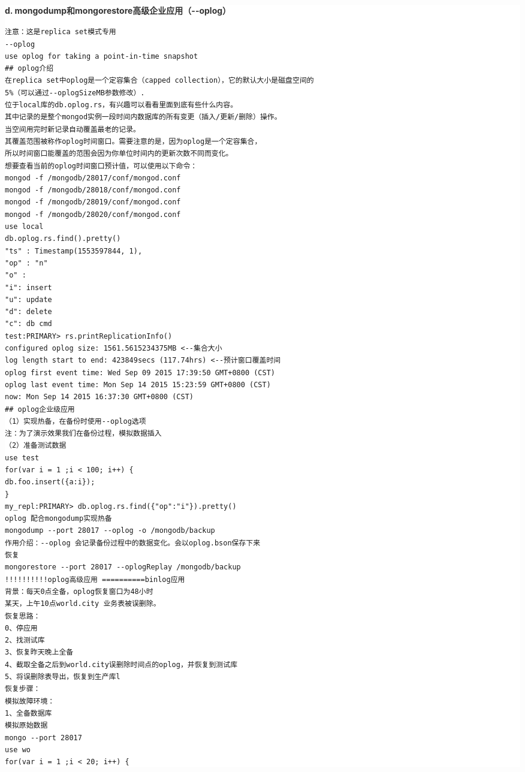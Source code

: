 **<font style="color:rgb(51,51,51);">d. mongodump和mongorestore高级企业应用（--oplog）</font>**

```shell
注意：这是replica set模式专用
--oplog
use oplog for taking a point-in-time snapshot
## oplog介绍
在replica set中oplog是一个定容集合（capped collection），它的默认大小是磁盘空间的
5%（可以通过--oplogSizeMB参数修改）.
位于local库的db.oplog.rs，有兴趣可以看看里面到底有些什么内容。
其中记录的是整个mongod实例一段时间内数据库的所有变更（插入/更新/删除）操作。
当空间用完时新记录自动覆盖最老的记录。
其覆盖范围被称作oplog时间窗口。需要注意的是，因为oplog是一个定容集合，
所以时间窗口能覆盖的范围会因为你单位时间内的更新次数不同而变化。
想要查看当前的oplog时间窗口预计值，可以使用以下命令：
mongod -f /mongodb/28017/conf/mongod.conf
mongod -f /mongodb/28018/conf/mongod.conf
mongod -f /mongodb/28019/conf/mongod.conf
mongod -f /mongodb/28020/conf/mongod.conf
use local
db.oplog.rs.find().pretty()
"ts" : Timestamp(1553597844, 1),
"op" : "n"
"o" :
"i": insert
"u": update
"d": delete
"c": db cmd
test:PRIMARY> rs.printReplicationInfo()
configured oplog size: 1561.5615234375MB <--集合大小
log length start to end: 423849secs (117.74hrs) <--预计窗口覆盖时间
oplog first event time: Wed Sep 09 2015 17:39:50 GMT+0800 (CST)
oplog last event time: Mon Sep 14 2015 15:23:59 GMT+0800 (CST)
now: Mon Sep 14 2015 16:37:30 GMT+0800 (CST)
## oplog企业级应用
（1）实现热备，在备份时使用--oplog选项
注：为了演示效果我们在备份过程，模拟数据插入
（2）准备测试数据
use test
for(var i = 1 ;i < 100; i++) {
db.foo.insert({a:i});
}
my_repl:PRIMARY> db.oplog.rs.find({"op":"i"}).pretty()
oplog 配合mongodump实现热备
mongodump --port 28017 --oplog -o /mongodb/backup
作用介绍：--oplog 会记录备份过程中的数据变化。会以oplog.bson保存下来
恢复
mongorestore --port 28017 --oplogReplay /mongodb/backup
!!!!!!!!!!oplog高级应用 ==========binlog应用
背景：每天0点全备，oplog恢复窗口为48小时
某天，上午10点world.city 业务表被误删除。
恢复思路：
0、停应用
2、找测试库
3、恢复昨天晚上全备
4、截取全备之后到world.city误删除时间点的oplog，并恢复到测试库
5、将误删除表导出，恢复到生产库l
恢复步骤：
模拟故障环境：
1、全备数据库
模拟原始数据
mongo --port 28017
use wo
for(var i = 1 ;i < 20; i++) {
```